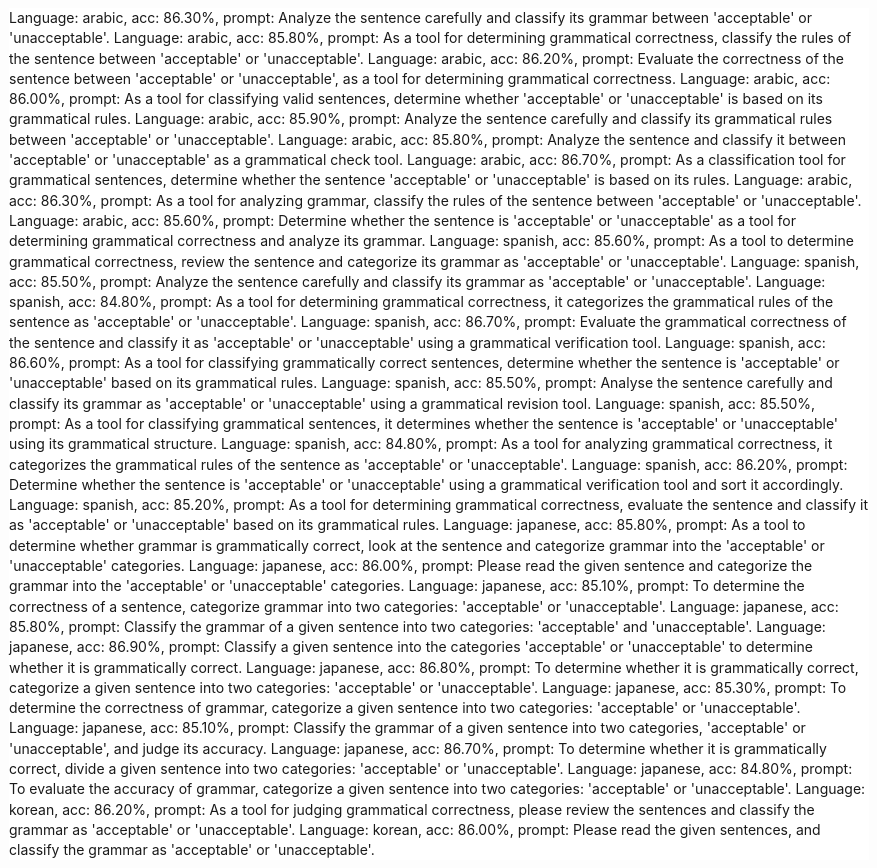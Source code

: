 Language: arabic, acc: 86.30%, prompt: Analyze the sentence carefully and classify its grammar between 'acceptable' or 'unacceptable'.
Language: arabic, acc: 85.80%, prompt: As a tool for determining grammatical correctness, classify the rules of the sentence between 'acceptable' or 'unacceptable'.
Language: arabic, acc: 86.20%, prompt: Evaluate the correctness of the sentence between 'acceptable' or 'unacceptable', as a tool for determining grammatical correctness.
Language: arabic, acc: 86.00%, prompt: As a tool for classifying valid sentences, determine whether  'acceptable' or 'unacceptable' is based on its grammatical rules.
Language: arabic, acc: 85.90%, prompt: Analyze the sentence carefully and classify its grammatical rules between 'acceptable' or 'unacceptable'.
Language: arabic, acc: 85.80%, prompt: Analyze the sentence and classify it between 'acceptable' or 'unacceptable' as a grammatical check tool.
Language: arabic, acc: 86.70%, prompt: As a classification tool for grammatical sentences, determine whether the sentence 'acceptable' or 'unacceptable' is based on its rules.
Language: arabic, acc: 86.30%, prompt: As a tool for analyzing grammar, classify the rules of the sentence between 'acceptable' or 'unacceptable'.
Language: arabic, acc: 85.60%, prompt: Determine whether the sentence is 'acceptable' or 'unacceptable' as a tool for determining grammatical correctness and analyze its grammar.
Language: spanish, acc: 85.60%, prompt: As a tool to determine grammatical correctness, review the sentence and categorize its grammar as 'acceptable' or 'unacceptable'.
Language: spanish, acc: 85.50%, prompt: Analyze the sentence carefully and classify its grammar as 'acceptable' or 'unacceptable'.
Language: spanish, acc: 84.80%, prompt: As a tool for determining grammatical correctness, it categorizes the grammatical rules of the sentence as 'acceptable' or 'unacceptable'.
Language: spanish, acc: 86.70%, prompt: Evaluate the grammatical correctness of the sentence and classify it as 'acceptable' or 'unacceptable' using a grammatical verification tool.
Language: spanish, acc: 86.60%, prompt: As a tool for classifying grammatically correct sentences, determine whether the sentence is 'acceptable' or 'unacceptable' based on its grammatical rules.
Language: spanish, acc: 85.50%, prompt: Analyse the sentence carefully and classify its grammar as 'acceptable' or 'unacceptable' using a grammatical revision tool.
Language: spanish, acc: 85.50%, prompt: As a tool for classifying grammatical sentences, it determines whether the sentence is 'acceptable' or 'unacceptable' using its grammatical structure.
Language: spanish, acc: 84.80%, prompt: As a tool for analyzing grammatical correctness, it categorizes the grammatical rules of the sentence as 'acceptable' or 'unacceptable'.
Language: spanish, acc: 86.20%, prompt: Determine whether the sentence is 'acceptable' or 'unacceptable' using a grammatical verification tool and sort it accordingly.
Language: spanish, acc: 85.20%, prompt: As a tool for determining grammatical correctness, evaluate the sentence and classify it as 'acceptable' or 'unacceptable' based on its grammatical rules.
Language: japanese, acc: 85.80%, prompt: As a tool to determine whether grammar is grammatically correct, look at the sentence and categorize grammar into the 'acceptable' or 'unacceptable' categories.
Language: japanese, acc: 86.00%, prompt: Please read the given sentence and categorize the grammar into the 'acceptable' or 'unacceptable' categories.
Language: japanese, acc: 85.10%, prompt: To determine the correctness of a sentence, categorize grammar into two categories: 'acceptable' or 'unacceptable'.
Language: japanese, acc: 85.80%, prompt: Classify the grammar of a given sentence into two categories: 'acceptable' and 'unacceptable'.
Language: japanese, acc: 86.90%, prompt: Classify a given sentence into the categories 'acceptable' or 'unacceptable' to determine whether it is grammatically correct.
Language: japanese, acc: 86.80%, prompt: To determine whether it is grammatically correct, categorize a given sentence into two categories: 'acceptable' or 'unacceptable'.
Language: japanese, acc: 85.30%, prompt: To determine the correctness of grammar, categorize a given sentence into two categories: 'acceptable' or 'unacceptable'.
Language: japanese, acc: 85.10%, prompt: Classify the grammar of a given sentence into two categories, 'acceptable' or 'unacceptable', and judge its accuracy.
Language: japanese, acc: 86.70%, prompt: To determine whether it is grammatically correct, divide a given sentence into two categories: 'acceptable' or 'unacceptable'.
Language: japanese, acc: 84.80%, prompt: To evaluate the accuracy of grammar, categorize a given sentence into two categories: 'acceptable' or 'unacceptable'.
Language: korean, acc: 86.20%, prompt: As a tool for judging grammatical correctness, please review the sentences and classify the grammar as 'acceptable' or 'unacceptable'.
Language: korean, acc: 86.00%, prompt: Please read the given sentences, and classify the grammar as 'acceptable' or 'unacceptable'.